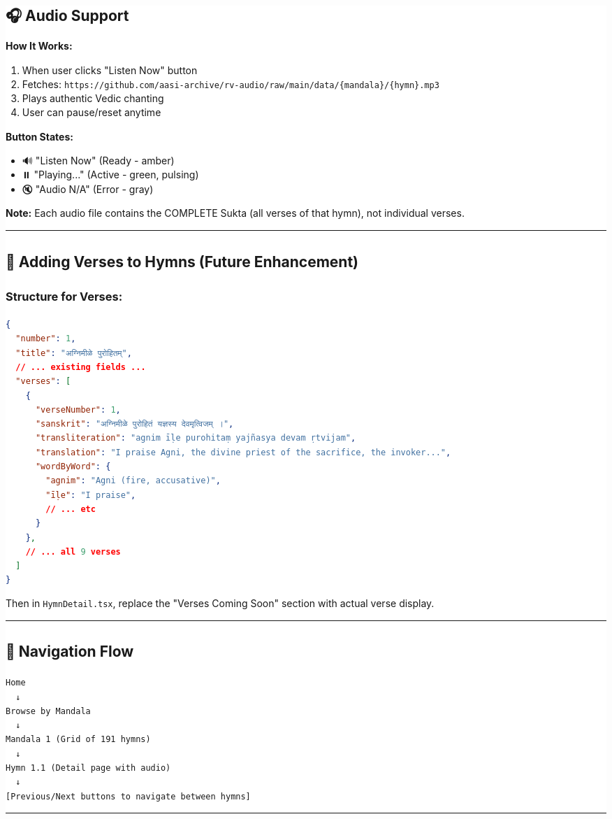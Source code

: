 ## 🎧 Audio Support

**How It Works:**

1. When user clicks "Listen Now" button
2. Fetches: `https://github.com/aasi-archive/rv-audio/raw/main/data/{mandala}/{hymn}.mp3`
3. Plays authentic Vedic chanting
4. User can pause/reset anytime

**Button States:**
- 🔊 "Listen Now" (Ready - amber)
- ⏸️ "Playing..." (Active - green, pulsing)
- 🔇 "Audio N/A" (Error - gray)

**Note:** Each audio file contains the COMPLETE Sukta (all verses of that hymn), not individual verses.

---

## 📝 Adding Verses to Hymns (Future Enhancement)

### **Structure for Verses:**

```json
{
  "number": 1,
  "title": "अग्निमीळे पुरोहितम्",
  // ... existing fields ...
  "verses": [
    {
      "verseNumber": 1,
      "sanskrit": "अग्निमीळे पुरोहितं यज्ञस्य देवमृत्विजम् ।",
      "transliteration": "agnim īḷe purohitaṃ yajñasya devam ṛtvijam",
      "translation": "I praise Agni, the divine priest of the sacrifice, the invoker...",
      "wordByWord": {
        "agnim": "Agni (fire, accusative)",
        "īḷe": "I praise",
        // ... etc
      }
    },
    // ... all 9 verses
  ]
}
```

Then in `HymnDetail.tsx`, replace the "Verses Coming Soon" section with actual verse display.

---

## 🎯 Navigation Flow

```
Home
  ↓
Browse by Mandala
  ↓
Mandala 1 (Grid of 191 hymns)
  ↓
Hymn 1.1 (Detail page with audio)
  ↓
[Previous/Next buttons to navigate between hymns]
```

---